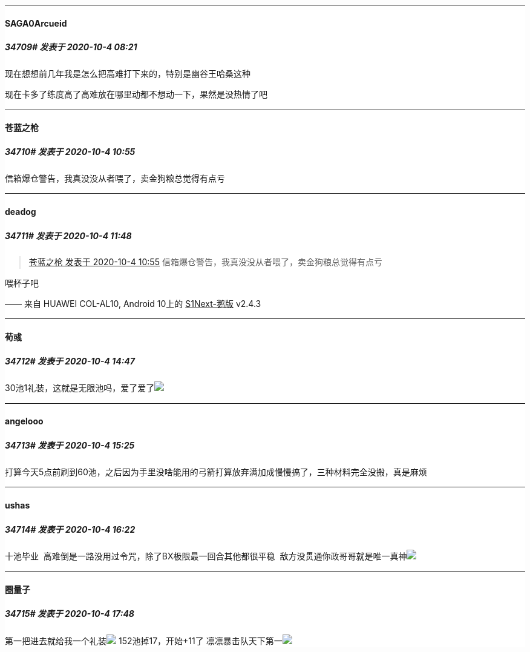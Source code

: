 *****

####  SAGA0Arcueid  
##### 34709#       发表于 2020-10-4 08:21

现在想想前几年我是怎么把高难打下来的，特别是幽谷王哈桑这种

现在卡多了练度高了高难放在哪里动都不想动一下，果然是没热情了吧

*****

####  苍蓝之枪  
##### 34710#       发表于 2020-10-4 10:55

信箱爆仓警告，我真没没从者喂了，卖金狗粮总觉得有点亏



*****

####  deadog  
##### 34711#       发表于 2020-10-4 11:48

<blockquote><a href="httphttps://bbs.saraba1st.com/2b/forum.php?mod=redirect&amp;goto=findpost&amp;pid=48946225&amp;ptid=1712412" target="_blank">苍蓝之枪 发表于 2020-10-4 10:55</a>
信箱爆仓警告，我真没没从者喂了，卖金狗粮总觉得有点亏</blockquote>
喂杯子吧

—— 来自 HUAWEI COL-AL10, Android 10上的 [S1Next-鹅版](https://github.com/ykrank/S1-Next/releases) v2.4.3

*****

####  荀彧  
##### 34712#       发表于 2020-10-4 14:47

30池1礼装，这就是无限池吗，爱了爱了<img src="https://static.saraba1st.com/image/smiley/face2017/037.png" referrerpolicy="no-referrer">

*****

####  angelooo  
##### 34713#       发表于 2020-10-4 15:25

打算今天5点前刷到60池，之后因为手里没啥能用的弓箭打算放弃满加成慢慢搞了，三种材料完全没搬，真是麻烦

*****

####  ushas  
##### 34714#       发表于 2020-10-4 16:22

十池毕业  高难倒是一路没用过令咒，除了BX极限最一回合其他都很平稳  敌方没贯通你政哥哥就是唯一真神<img src="https://static.saraba1st.com/image/smiley/face2017/067.png" referrerpolicy="no-referrer">

*****

####  圈量子  
##### 34715#       发表于 2020-10-4 17:48

第一把进去就给我一个礼装<img src="https://static.saraba1st.com/image/smiley/face2017/067.png" referrerpolicy="no-referrer">
152池掉17，开始+11了
凛凛暴击队天下第一<img src="https://static.saraba1st.com/image/smiley/face2017/066.png" referrerpolicy="no-referrer">

